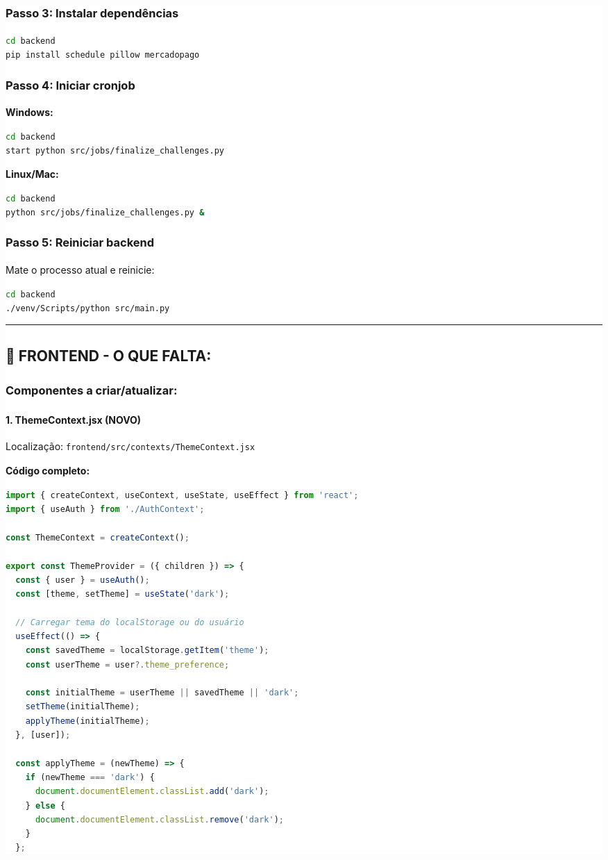 ### **Passo 3: Instalar dependências**

```bash
cd backend
pip install schedule pillow mercadopago
```

### **Passo 4: Iniciar cronjob**

**Windows:**
```bash
cd backend
start python src/jobs/finalize_challenges.py
```

**Linux/Mac:**
```bash
cd backend
python src/jobs/finalize_challenges.py &
```

### **Passo 5: Reiniciar backend**

Mate o processo atual e reinicie:
```bash
cd backend
./venv/Scripts/python src/main.py
```

---

## 🎨 FRONTEND - O QUE FALTA:

### **Componentes a criar/atualizar:**

#### **1. ThemeContext.jsx** (NOVO)
Localização: `frontend/src/contexts/ThemeContext.jsx`

**Código completo:**
```jsx
import { createContext, useContext, useState, useEffect } from 'react';
import { useAuth } from './AuthContext';

const ThemeContext = createContext();

export const ThemeProvider = ({ children }) => {
  const { user } = useAuth();
  const [theme, setTheme] = useState('dark');

  // Carregar tema do localStorage ou do usuário
  useEffect(() => {
    const savedTheme = localStorage.getItem('theme');
    const userTheme = user?.theme_preference;

    const initialTheme = userTheme || savedTheme || 'dark';
    setTheme(initialTheme);
    applyTheme(initialTheme);
  }, [user]);

  const applyTheme = (newTheme) => {
    if (newTheme === 'dark') {
      document.documentElement.classList.add('dark');
    } else {
      document.documentElement.classList.remove('dark');
    }
  };
```